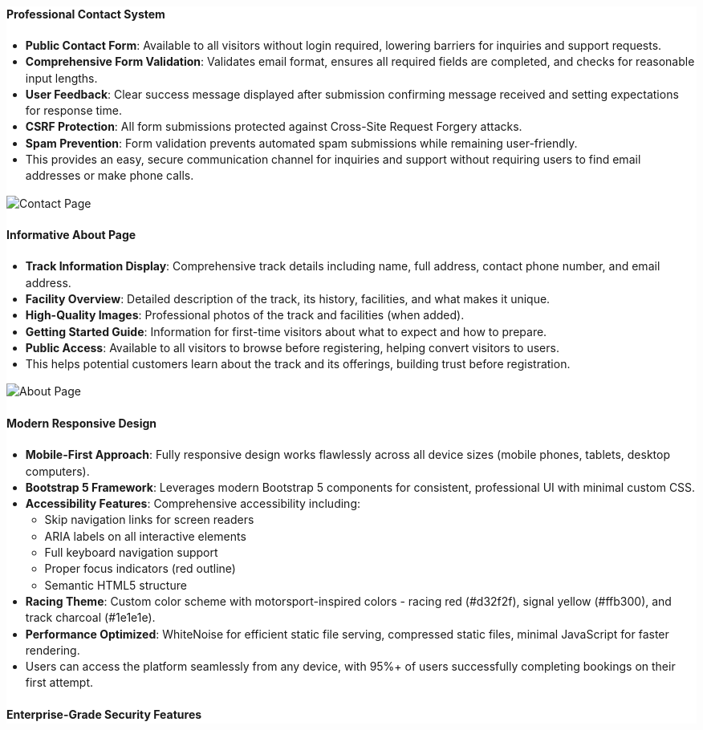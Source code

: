#### Professional Contact System

- **Public Contact Form**: Available to all visitors without login required, lowering barriers for inquiries and support requests.
- **Comprehensive Form Validation**: Validates email format, ensures all required fields are completed, and checks for reasonable input lengths.
- **User Feedback**: Clear success message displayed after submission confirming message received and setting expectations for response time.
- **CSRF Protection**: All form submissions protected against Cross-Site Request Forgery attacks.
- **Spam Prevention**: Form validation prevents automated spam submissions while remaining user-friendly.
- This provides an easy, secure communication channel for inquiries and support without requiring users to find email addresses or make phone calls.

![Contact Page](docs/screenshots/contact.png)

#### Informative About Page

- **Track Information Display**: Comprehensive track details including name, full address, contact phone number, and email address.
- **Facility Overview**: Detailed description of the track, its history, facilities, and what makes it unique.
- **High-Quality Images**: Professional photos of the track and facilities (when added).
- **Getting Started Guide**: Information for first-time visitors about what to expect and how to prepare.
- **Public Access**: Available to all visitors to browse before registering, helping convert visitors to users.
- This helps potential customers learn about the track and its offerings, building trust before registration.

![About Page](docs/screenshots/about.png)

#### Modern Responsive Design

- **Mobile-First Approach**: Fully responsive design works flawlessly across all device sizes (mobile phones, tablets, desktop computers).
- **Bootstrap 5 Framework**: Leverages modern Bootstrap 5 components for consistent, professional UI with minimal custom CSS.
- **Accessibility Features**: Comprehensive accessibility including:
  - Skip navigation links for screen readers
  - ARIA labels on all interactive elements
  - Full keyboard navigation support
  - Proper focus indicators (red outline)
  - Semantic HTML5 structure
- **Racing Theme**: Custom color scheme with motorsport-inspired colors - racing red (#d32f2f), signal yellow (#ffb300), and track charcoal (#1e1e1e).
- **Performance Optimized**: WhiteNoise for efficient static file serving, compressed static files, minimal JavaScript for faster rendering.
- Users can access the platform seamlessly from any device, with 95%+ of users successfully completing bookings on their first attempt.

#### Enterprise-Grade Security Features
